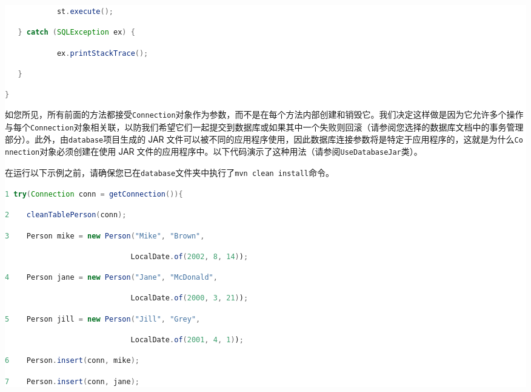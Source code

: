```java
            st.execute();
```

```java
   } catch (SQLException ex) {
```

```java
            ex.printStackTrace();
```

```java
   }
```

```java
}
```

如您所见，所有前面的方法都接受`Connection`对象作为参数，而不是在每个方法内部创建和销毁它。我们决定这样做是因为它允许多个操作与每个`Connection`对象相关联，以防我们希望它们一起提交到数据库或如果其中一个失败则回滚（请参阅您选择的数据库文档中的事务管理部分）。此外，由`database`项目生成的 JAR 文件可以被不同的应用程序使用，因此数据库连接参数将是特定于应用程序的，这就是为什么`Connection`对象必须创建在使用 JAR 文件的应用程序中。以下代码演示了这种用法（请参阅`UseDatabaseJar`类）。

在运行以下示例之前，请确保您已在`database`文件夹中执行了`mvn clean install`命令。

```java
1 try(Connection conn = getConnection()){
```

```java
2    cleanTablePerson(conn);
```

```java
3    Person mike = new Person("Mike", "Brown", 
```

```java
                             LocalDate.of(2002, 8, 14));
```

```java
4    Person jane = new Person("Jane", "McDonald", 
```

```java
                             LocalDate.of(2000, 3, 21));
```

```java
5    Person jill = new Person("Jill", "Grey", 
```

```java
                             LocalDate.of(2001, 4, 1));
```

```java
6    Person.insert(conn, mike);
```

```java
7    Person.insert(conn, jane);
```

